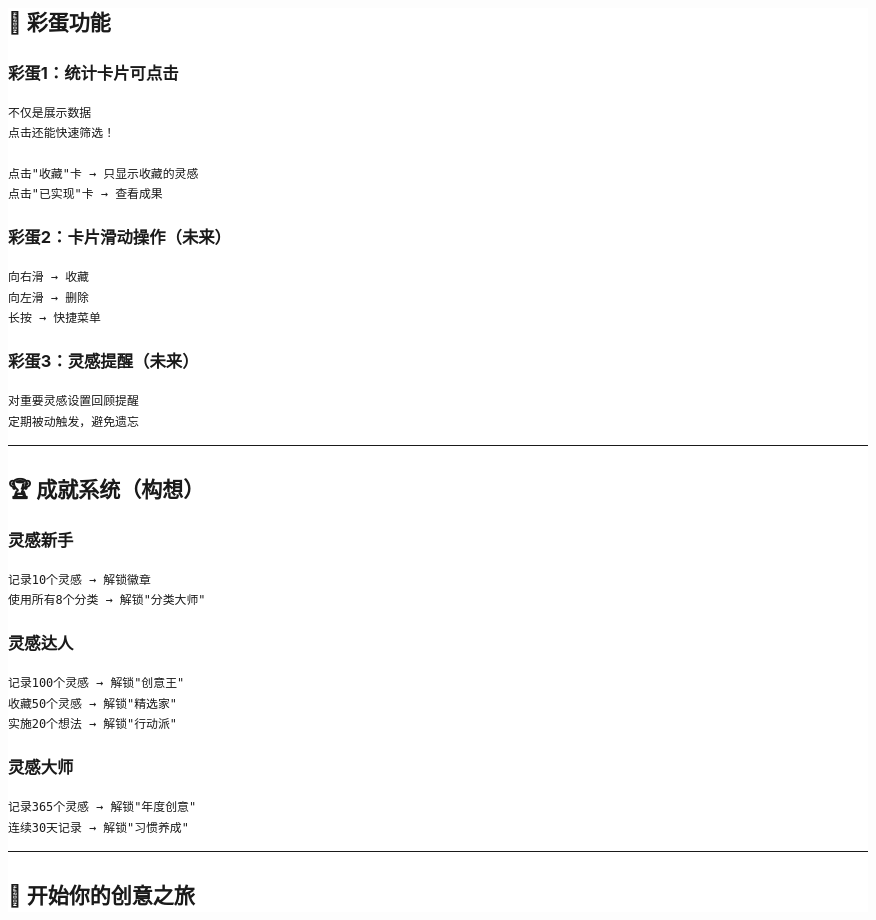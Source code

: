 
## 🎁 彩蛋功能

### 彩蛋1：统计卡片可点击
```
不仅是展示数据
点击还能快速筛选！

点击"收藏"卡 → 只显示收藏的灵感
点击"已实现"卡 → 查看成果
```

### 彩蛋2：卡片滑动操作（未来）
```
向右滑 → 收藏
向左滑 → 删除
长按 → 快捷菜单
```

### 彩蛋3：灵感提醒（未来）
```
对重要灵感设置回顾提醒
定期被动触发，避免遗忘
```

---

## 🏆 成就系统（构想）

### 灵感新手
```
记录10个灵感 → 解锁徽章
使用所有8个分类 → 解锁"分类大师"
```

### 灵感达人
```
记录100个灵感 → 解锁"创意王"
收藏50个灵感 → 解锁"精选家"
实施20个想法 → 解锁"行动派"
```

### 灵感大师
```
记录365个灵感 → 解锁"年度创意"
连续30天记录 → 解锁"习惯养成"
```

---

## 🎊 开始你的创意之旅
